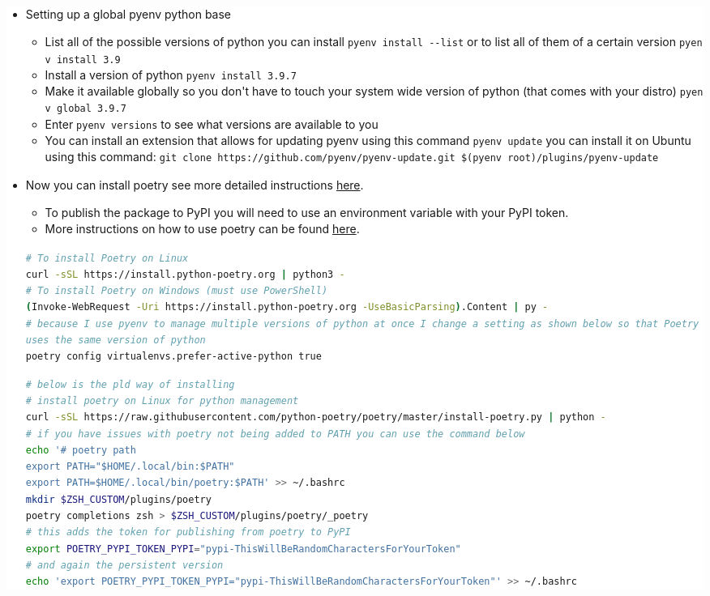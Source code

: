 - Setting up a global pyenv python base
    - List all of the possible versions of python you can install `pyenv install --list` or to list all of them of a certain version `pyenv install 3.9`
    - Install a version of python `pyenv install 3.9.7`
    - Make it available globally so you don't have to touch your system wide version of python (that comes with your distro) `pyenv global 3.9.7`
    - Enter `pyenv versions` to see what versions are available to you
    - You can install an extension that allows for updating pyenv using this command `pyenv update` you can install it on Ubuntu using this command: `git clone https://github.com/pyenv/pyenv-update.git $(pyenv root)/plugins/pyenv-update`
- Now you can install poetry see more detailed instructions [here](https://python-poetry.org/docs/master/#installation).
    - To publish the package to PyPI you will need to use an environment variable with your PyPI token.
    - More instructions on how to use poetry can be found [here](PythonModules.md#creating-a-local-package).

    ```sh
    # To install Poetry on Linux
    curl -sSL https://install.python-poetry.org | python3 -
    # To install Poetry on Windows (must use PowerShell)
    (Invoke-WebRequest -Uri https://install.python-poetry.org -UseBasicParsing).Content | py -
    # because I use pyenv to manage multiple versions of python at once I change a setting as shown below so that Poetry uses the same version of python
    poetry config virtualenvs.prefer-active-python true
    ```

    ```zsh
    # below is the pld way of installing
    # install poetry on Linux for python management
    curl -sSL https://raw.githubusercontent.com/python-poetry/poetry/master/install-poetry.py | python -
    # if you have issues with poetry not being added to PATH you can use the command below
    echo '# poetry path
    export PATH="$HOME/.local/bin:$PATH"
    export PATH=$HOME/.local/bin/poetry:$PATH' >> ~/.bashrc
    mkdir $ZSH_CUSTOM/plugins/poetry
    poetry completions zsh > $ZSH_CUSTOM/plugins/poetry/_poetry
    # this adds the token for publishing from poetry to PyPI
    export POETRY_PYPI_TOKEN_PYPI="pypi-ThisWillBeRandomCharactersForYourToken"
    # and again the persistent version
    echo 'export POETRY_PYPI_TOKEN_PYPI="pypi-ThisWillBeRandomCharactersForYourToken"' >> ~/.bashrc
    ```
